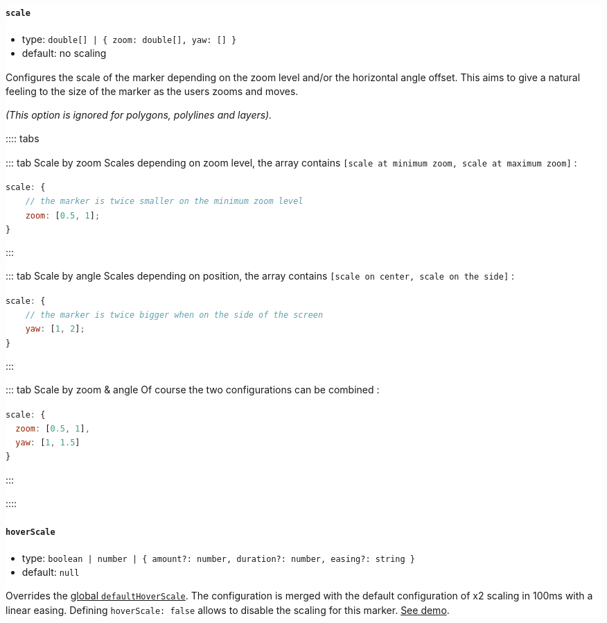 #### `scale`

-   type: `double[] | { zoom: double[], yaw: [] }`
-   default: no scaling

Configures the scale of the marker depending on the zoom level and/or the horizontal angle offset. This aims to give a natural feeling to the size of the marker as the users zooms and moves.

_(This option is ignored for polygons, polylines and layers)._

:::: tabs

::: tab Scale by zoom
Scales depending on zoom level, the array contains `[scale at minimum zoom, scale at maximum zoom]` :

```js
scale: {
    // the marker is twice smaller on the minimum zoom level
    zoom: [0.5, 1];
}
```

:::

::: tab Scale by angle
Scales depending on position, the array contains `[scale on center, scale on the side]` :

```js
scale: {
    // the marker is twice bigger when on the side of the screen
    yaw: [1, 2];
}
```

:::

::: tab Scale by zoom & angle
Of course the two configurations can be combined :

```js
scale: {
  zoom: [0.5, 1],
  yaw: [1, 1.5]
}
```

:::

::::

#### `hoverScale`

-   type: `boolean | number | { amount?: number, duration?: number, easing?: string }`
-   default: `null`

Overrides the [global `defaultHoverScale`](#defaulthoverscale). The configuration is merged with the default configuration of x2 scaling in 100ms with a linear easing. Defining `hoverScale: false` allows to disable the scaling for this marker. [See demo](../demos/markers/hover-scale.md).
